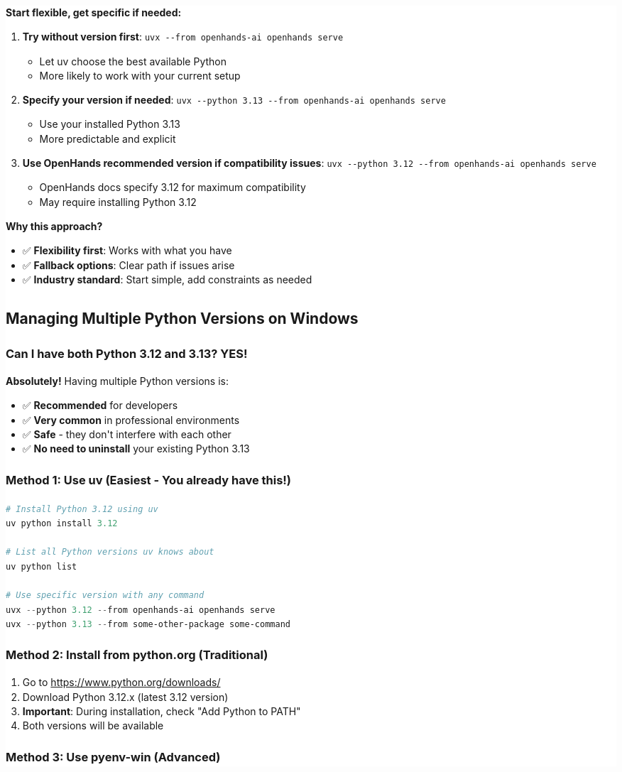 **Start flexible, get specific if needed:**

1. **Try without version first**: `uvx --from openhands-ai openhands serve`
   - Let uv choose the best available Python
   - More likely to work with your current setup
   
2. **Specify your version if needed**: `uvx --python 3.13 --from openhands-ai openhands serve`
   - Use your installed Python 3.13
   - More predictable and explicit
   
3. **Use OpenHands recommended version if compatibility issues**: `uvx --python 3.12 --from openhands-ai openhands serve`
   - OpenHands docs specify 3.12 for maximum compatibility
   - May require installing Python 3.12

**Why this approach?**
- ✅ **Flexibility first**: Works with what you have
- ✅ **Fallback options**: Clear path if issues arise  
- ✅ **Industry standard**: Start simple, add constraints as needed

## Managing Multiple Python Versions on Windows

### Can I have both Python 3.12 and 3.13? **YES!**

**Absolutely!** Having multiple Python versions is:
- ✅ **Recommended** for developers
- ✅ **Very common** in professional environments  
- ✅ **Safe** - they don't interfere with each other
- ✅ **No need to uninstall** your existing Python 3.13

### Method 1: Use uv (Easiest - You already have this!)

```powershell
# Install Python 3.12 using uv
uv python install 3.12

# List all Python versions uv knows about
uv python list

# Use specific version with any command
uvx --python 3.12 --from openhands-ai openhands serve
uvx --python 3.13 --from some-other-package some-command
```

### Method 2: Install from python.org (Traditional)

1. Go to https://www.python.org/downloads/
2. Download Python 3.12.x (latest 3.12 version)
3. **Important**: During installation, check "Add Python to PATH" 
4. Both versions will be available

### Method 3: Use pyenv-win (Advanced)
